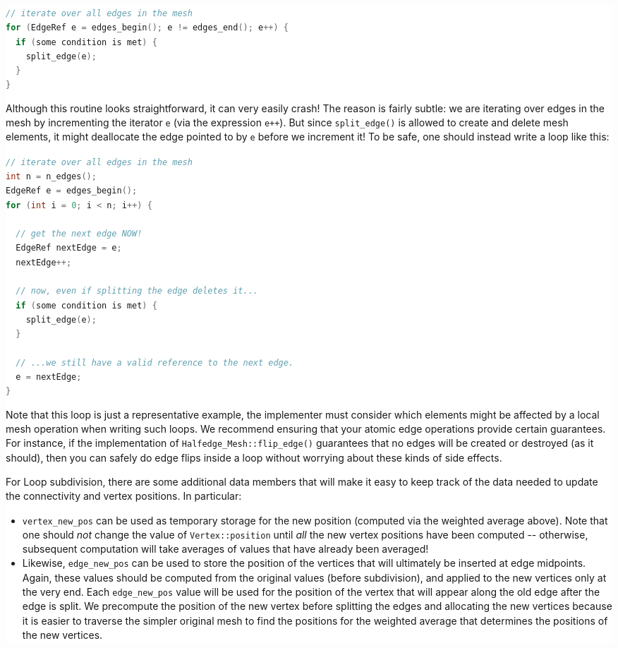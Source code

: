 ```cpp
// iterate over all edges in the mesh
for (EdgeRef e = edges_begin(); e != edges_end(); e++) {
  if (some condition is met) {
    split_edge(e);
  }
}
```

Although this routine looks straightforward, it can very easily crash! The reason is fairly subtle: we are iterating over edges in the mesh by incrementing the iterator `e` (via the expression `e++`). But since `split_edge()` is allowed to create and delete mesh elements, it might deallocate the edge pointed to by `e` before we increment it! To be safe, one should instead write a loop like this:

```cpp
// iterate over all edges in the mesh
int n = n_edges();
EdgeRef e = edges_begin();
for (int i = 0; i < n; i++) {

  // get the next edge NOW!
  EdgeRef nextEdge = e;
  nextEdge++;

  // now, even if splitting the edge deletes it...
  if (some condition is met) {
    split_edge(e);
  }

  // ...we still have a valid reference to the next edge.
  e = nextEdge;
}
```

Note that this loop is just a representative example, the implementer must consider which elements might be affected by a local mesh operation when writing such loops. We recommend ensuring that your atomic edge operations provide certain guarantees. For instance, if the implementation of `Halfedge_Mesh::flip_edge()` guarantees that no edges will be created or destroyed (as it should), then you can safely do edge flips inside a loop without worrying about these kinds of side effects.

For Loop subdivision, there are some additional data members that will make it easy to keep track of the data needed to update the connectivity and vertex positions. In particular:

- `vertex_new_pos` can be used as temporary storage for the new position (computed via the weighted average above). Note that one should *not* change the value of `Vertex::position` until *all* the new vertex positions have been computed -- otherwise, subsequent computation will take averages of values that have already been averaged!
- Likewise, `edge_new_pos` can be used to store the position of the vertices that will ultimately be inserted at edge midpoints. Again, these values should be computed from the original values (before subdivision), and applied to the new vertices only at the very end. Each `edge_new_pos` value will be used for the position of the vertex that will appear along the old edge after the edge is split. We precompute the position of the new vertex before splitting the edges and allocating the new vertices because it is easier to traverse the simpler original mesh to find the positions for the weighted average that determines the positions of the new vertices.
